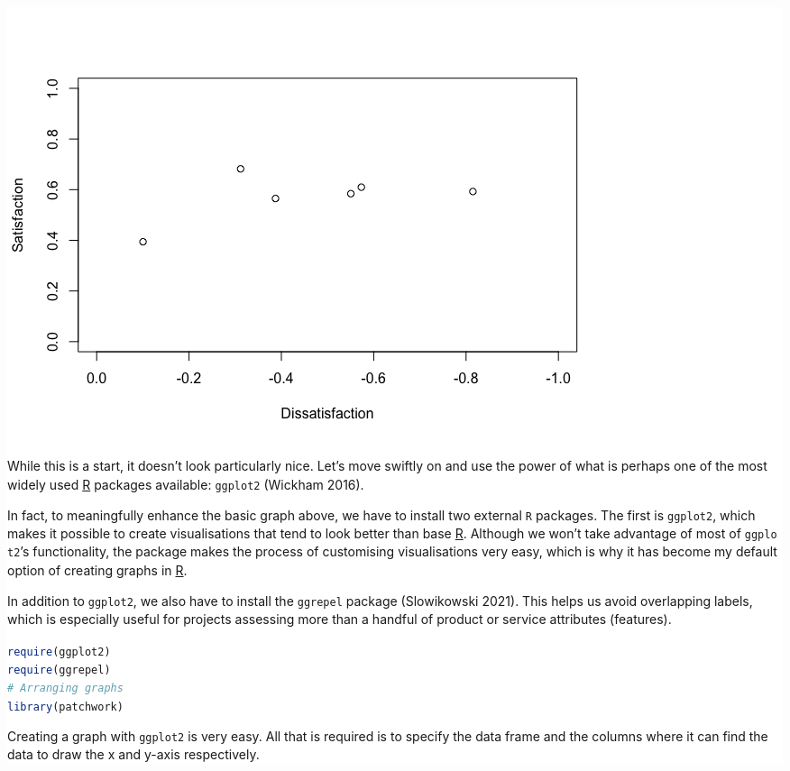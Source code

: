 ![](assets/export/first_attempt-1.png)

While this is a start, it doesn’t look particularly nice. Let’s move
swiftly on and use the power of what is perhaps one of the most widely
used [R](https://www.r-project.org/) packages available: `ggplot2`
(Wickham 2016).

In fact, to meaningfully enhance the basic graph above, we have to
install two external `R` packages. The first is `ggplot2`, which makes
it possible to create visualisations that tend to look better than base
[R](https://www.r-project.org). Although we won’t take advantage of most
of `ggplot2`’s functionality, the package makes the process of
customising visualisations very easy, which is why it has become my
default option of creating graphs in [R](https://www.r-project.org/).

In addition to `ggplot2`, we also have to install the `ggrepel` package
(Slowikowski 2021). This helps us avoid overlapping labels, which is
especially useful for projects assessing more than a handful of product
or service attributes (features).

``` r
require(ggplot2)
require(ggrepel)
# Arranging graphs
library(patchwork)
```

Creating a graph with `ggplot2` is very easy. All that is required is to
specify the data frame and the columns where it can find the data to
draw the x and y-axis respectively.
